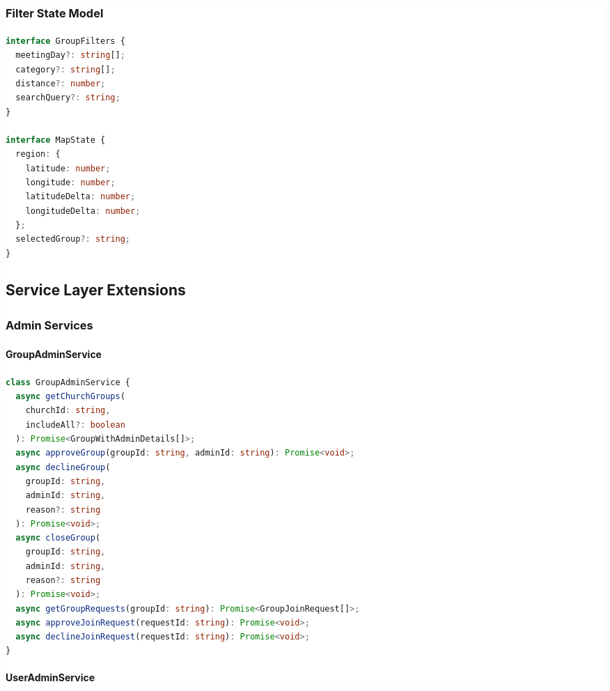 ### Filter State Model

```typescript
interface GroupFilters {
  meetingDay?: string[];
  category?: string[];
  distance?: number;
  searchQuery?: string;
}

interface MapState {
  region: {
    latitude: number;
    longitude: number;
    latitudeDelta: number;
    longitudeDelta: number;
  };
  selectedGroup?: string;
}
```

## Service Layer Extensions

### Admin Services

#### GroupAdminService

```typescript
class GroupAdminService {
  async getChurchGroups(
    churchId: string,
    includeAll?: boolean
  ): Promise<GroupWithAdminDetails[]>;
  async approveGroup(groupId: string, adminId: string): Promise<void>;
  async declineGroup(
    groupId: string,
    adminId: string,
    reason?: string
  ): Promise<void>;
  async closeGroup(
    groupId: string,
    adminId: string,
    reason?: string
  ): Promise<void>;
  async getGroupRequests(groupId: string): Promise<GroupJoinRequest[]>;
  async approveJoinRequest(requestId: string): Promise<void>;
  async declineJoinRequest(requestId: string): Promise<void>;
}
```

#### UserAdminService
